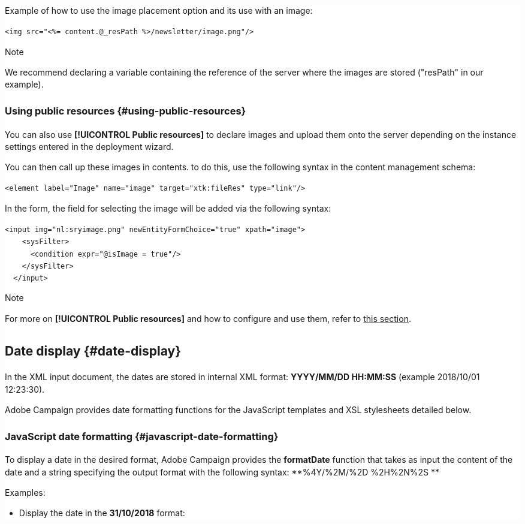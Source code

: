 Example of how to use the image placement option and its use with an image:

```
<img src="<%= content.@_resPath %>/newsletter/image.png"/>
```

>[!NOTE]
>
>We recommend declaring a variable containing the reference of the server where the images are stored ("resPath" in our example).

### Using public resources {#using-public-resources}

You can also use **[!UICONTROL Public resources]** to declare images and upload them onto the server depending on the instance settings entered in the deployment wizard.

You can then call up these images in contents. to do this, use the following syntax in the content management schema:

```
<element label="Image" name="image" target="xtk:fileRes" type="link"/>
```

In the form, the field for selecting the image will be added via the following syntax:

```
<input img="nl:sryimage.png" newEntityFormChoice="true" xpath="image">
    <sysFilter>
      <condition expr="@isImage = true"/>
    </sysFilter>
  </input>
```

>[!NOTE]
>
>For more on **[!UICONTROL Public resources]** and how to configure and use them, refer to [this section](../../installation/using/deploying-an-instance.md#managing-public-resources).

## Date display {#date-display}

In the XML input document, the dates are stored in internal XML format: **YYYY/MM/DD HH:MM:SS** (example 2018/10/01 12:23:30).

Adobe Campaign provides date formatting functions for the JavaScript templates and XSL stylesheets detailed below.

### JavaScript date formatting {#javascript-date-formatting}

To display a date in the desired format, Adobe Campaign provides the **formatDate** function that takes as input the content of the date and a string specifying the output format with the following syntax: **%4Y/%2M/%2D %2H%2N%2S **

Examples:

* Display the date in the **31/10/2018** format:
